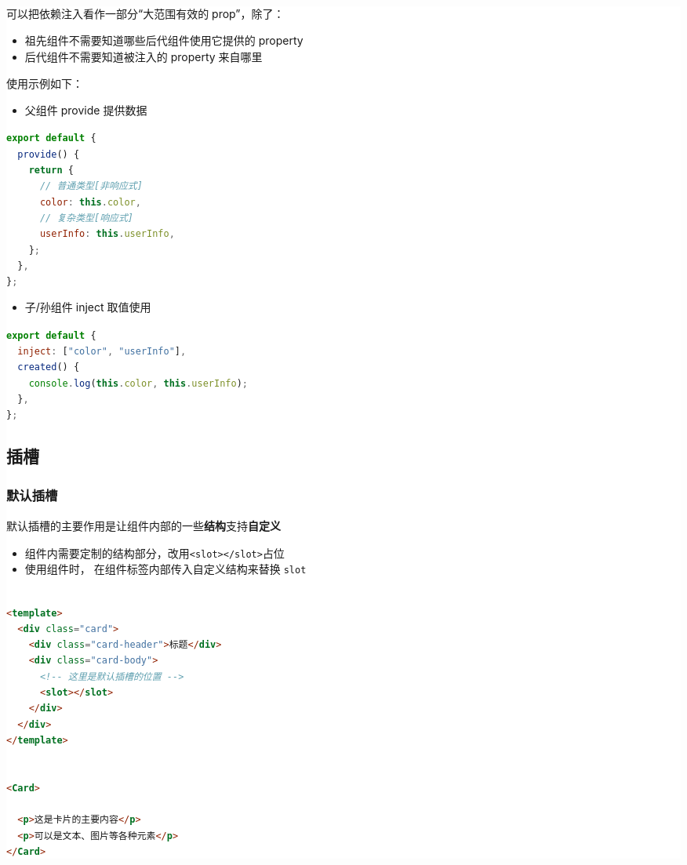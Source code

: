 可以把依赖注入看作一部分“大范围有效的 prop”，除了：

- 祖先组件不需要知道哪些后代组件使用它提供的 property
- 后代组件不需要知道被注入的 property 来自哪里

使用示例如下：

- 父组件 provide 提供数据

```js
export default {
  provide() {
    return {
      // 普通类型[非响应式]
      color: this.color,
      // 复杂类型[响应式]
      userInfo: this.userInfo,
    };
  },
};
```

- 子/孙组件 inject 取值使用

```js
export default {
  inject: ["color", "userInfo"],
  created() {
    console.log(this.color, this.userInfo);
  },
};
```

## 插槽

### 默认插槽

默认插槽的主要作用是让组件内部的一些**结构**支持**自定义**

- 组件内需要定制的结构部分，改用`<slot></slot>`占位
- 使用组件时， 在组件标签内部传入自定义结构来替换 `slot`

```html

<template>
  <div class="card">
    <div class="card-header">标题</div>
    <div class="card-body">
      <!-- 这里是默认插槽的位置 -->
      <slot></slot>
    </div>
  </div>
</template>


<Card>
  
  <p>这是卡片的主要内容</p>
  <p>可以是文本、图片等各种元素</p>
</Card>
```
